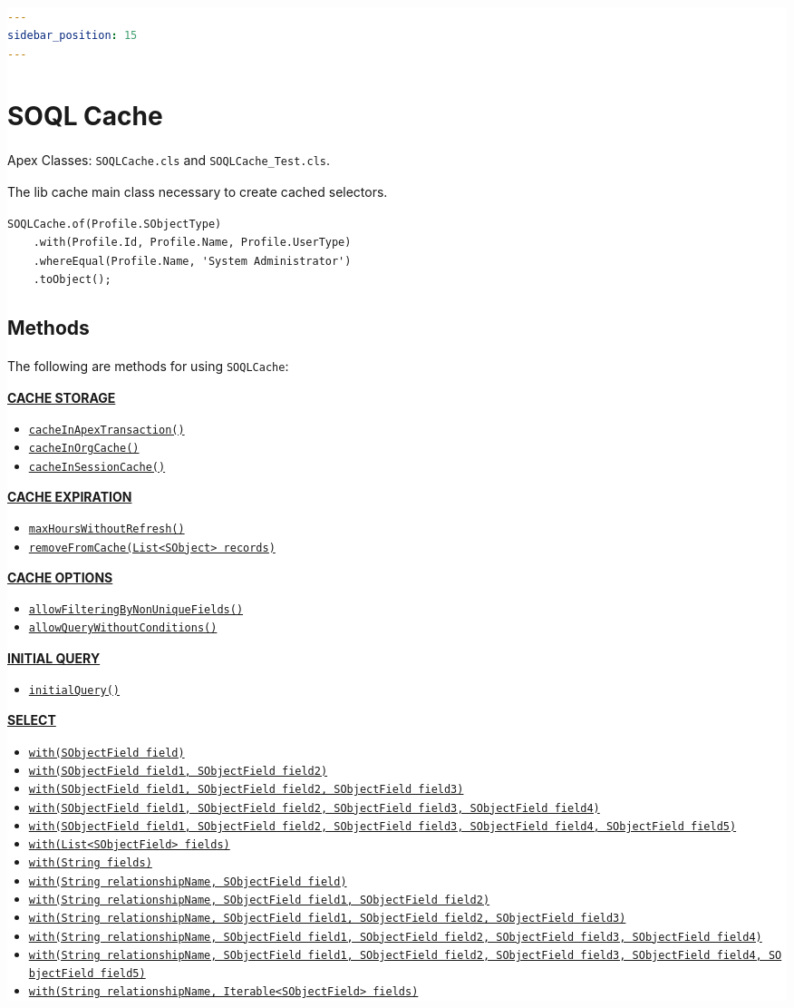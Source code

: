 ```yaml
---
sidebar_position: 15
---
```


# SOQL Cache

Apex Classes: `SOQLCache.cls` and `SOQLCache_Test.cls`.

The lib cache main class necessary to create cached selectors.

```apex
SOQLCache.of(Profile.SObjectType)
    .with(Profile.Id, Profile.Name, Profile.UserType)
    .whereEqual(Profile.Name, 'System Administrator')
    .toObject();
```

## Methods

The following are methods for using `SOQLCache`:


[**CACHE STORAGE**](#cache-storage)

- [`cacheInApexTransaction()`](#cacheinapextransaction)
- [`cacheInOrgCache()`](#cacheinorgcache)
- [`cacheInSessionCache()`](#cacheinsessioncache)

[**CACHE EXPIRATION**](#cache-expiration)

- [`maxHoursWithoutRefresh()`](#maxhourswithoutrefresh)
- [`removeFromCache(List<SObject> records)`](#removefromcache)

[**CACHE OPTIONS**](#cache-options)

- [`allowFilteringByNonUniqueFields()`](#allowfilteringbynonuniquefields)
- [`allowQueryWithoutConditions()`](#allowQueryWithoutConditions)

[**INITIAL QUERY**](#initial-query)

- [`initialQuery()`](#initialquery)

[**SELECT**](#select)

- [`with(SObjectField field)`](#with-field1---field5)
- [`with(SObjectField field1, SObjectField field2)`](#with-field1---field5)
- [`with(SObjectField field1, SObjectField field2, SObjectField field3)`](#with-field1---field5)
- [`with(SObjectField field1, SObjectField field2, SObjectField field3, SObjectField field4)`](#with-field1---field5)
- [`with(SObjectField field1, SObjectField field2, SObjectField field3, SObjectField field4, SObjectField field5)`](#with-field1---field5)
- [`with(List<SObjectField> fields)`](#with-fields)
- [`with(String fields)`](#with-string-fields)
- [`with(String relationshipName, SObjectField field)`](#with-relationship-field)
- [`with(String relationshipName, SObjectField field1, SObjectField field2)`](#with-relationship-field1---field5)
- [`with(String relationshipName, SObjectField field1, SObjectField field2, SObjectField field3)`](#with-relationship-field1---field5)
- [`with(String relationshipName, SObjectField field1, SObjectField field2, SObjectField field3, SObjectField field4)`](#with-relationship-field1---field5)
- [`with(String relationshipName, SObjectField field1, SObjectField field2, SObjectField field3, SObjectField field4, SObjectField field5)`](#with-relationship-field1---field5)
- [`with(String relationshipName, Iterable<SObjectField> fields)`](#with-relationship-fields)
